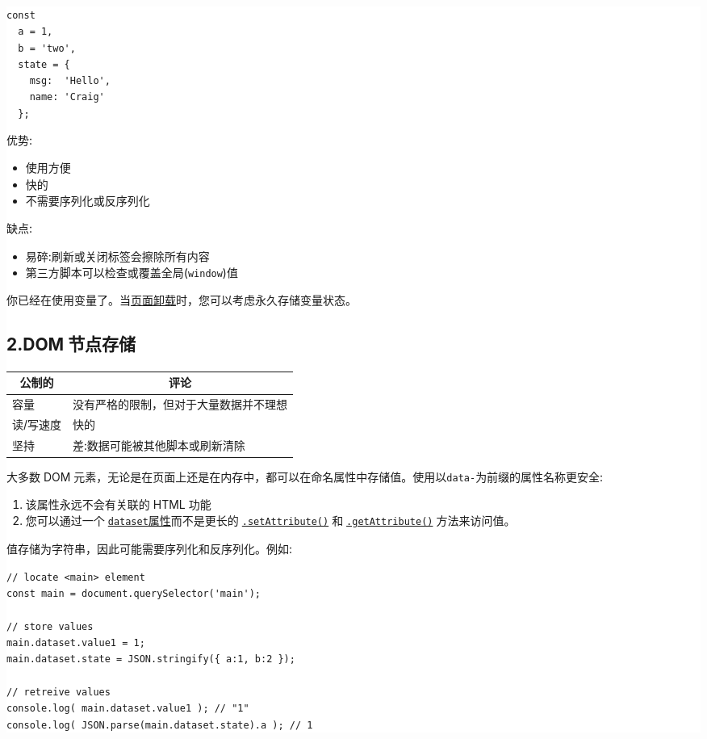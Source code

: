 ```
const
  a = 1,
  b = 'two',
  state = {
    msg:  'Hello',
    name: 'Craig'
  };
```

优势:

*   使用方便
*   快的
*   不需要序列化或反序列化

缺点:

*   易碎:刷新或关闭标签会擦除所有内容
*   第三方脚本可以检查或覆盖全局(`window`)值

你已经在使用变量了。当[页面卸载](https://developer.mozilla.org/docs/Web/API/Window/beforeunload_event)时，您可以考虑永久存储变量状态。

## 2.DOM 节点存储

| 公制的 | 评论 |
| --- | --- |
| 容量 | 没有严格的限制，但对于大量数据并不理想 |
| 读/写速度 | 快的 |
| 坚持 | 差:数据可能被其他脚本或刷新清除 |

大多数 DOM 元素，无论是在页面上还是在内存中，都可以在命名属性中存储值。使用以`data-`为前缀的属性名称更安全:

1.  该属性永远不会有关联的 HTML 功能
2.  您可以通过一个 [`dataset`属性](https://developer.mozilla.org/docs/Web/API/HTMLOrForeignElement/dataset)而不是更长的 [`.setAttribute()`](https://developer.mozilla.org/docs/Web/API/Element/setAttribute) 和 [`.getAttribute()`](https://developer.mozilla.org/docs/Web/API/Element/getAttribute) 方法来访问值。

值存储为字符串，因此可能需要序列化和反序列化。例如:

```
// locate <main> element
const main = document.querySelector('main');

// store values
main.dataset.value1 = 1;
main.dataset.state = JSON.stringify({ a:1, b:2 });

// retreive values
console.log( main.dataset.value1 ); // "1"
console.log( JSON.parse(main.dataset.state).a ); // 1
```
